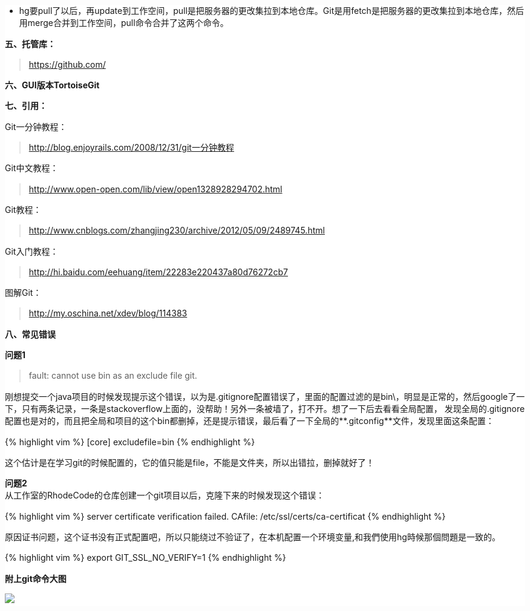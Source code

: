* hg要pull了以后，再update到工作空间，pull是把服务器的更改集拉到本地仓库。Git是用fetch是把服务器的更改集拉到本地仓库，然后用merge合并到工作空间，pull命令合并了这两个命令。

**五、托管库：**

> https://github.com/

**六、GUI版本TortoiseGit**

**七、引用：**

Git一分钟教程：

>http://blog.enjoyrails.com/2008/12/31/git一分钟教程

Git中文教程：
>http://www.open-open.com/lib/view/open1328928294702.html

Git教程：
>http://www.cnblogs.com/zhangjing230/archive/2012/05/09/2489745.html

Git入门教程：
>http://hi.baidu.com/eehuang/item/22283e220437a80d76272cb7

图解Git：
>http://my.oschina.net/xdev/blog/114383

**八、常见错误**

**问题1**

> fault: cannot use bin as an exclude file git.

刚想提交一个java项目的时候发现提示这个错误，以为是\.gitignore配置错误了，里面的配置过滤的是bin\\，明显是正常的，然后google了一下，只有两条记录，一条是stackoverflow上面的，没帮助！另外一条被墙了，打不开。想了一下后去看看全局配置，  发现全局的\.gitignore配置也是对的，而且把全局和项目的这个bin都删掉，还是提示错误，最后看了一下全局的**\.gitconfig**文件，发现里面这条配置：  

{% highlight vim %}
[core]
	excludefile=bin
{% endhighlight %}

这个估计是在学习git的时候配置的，它的值只能是file，不能是文件夹，所以出错拉，删掉就好了！

**问题2**  
从工作室的RhodeCode的仓库创建一个git项目以后，克隆下来的时候发现这个错误：

{% highlight vim %}
server certificate verification failed. CAfile: /etc/ssl/certs/ca-certificat
{% endhighlight %}

原因证书问题，这个证书没有正式配置吧，所以只能绕过不验证了，在本机配置一个环境变量,和我們使用hg時候那個問題是一致的。

{% highlight vim %}
export GIT_SSL_NO_VERIFY=1
{% endhighlight %}


**附上git命令大图**

<img src="/image/git_command.jpg" width="1100px">


[git_workflow]: /image/git_workflow.jpg
[git_command]:   =1000x
